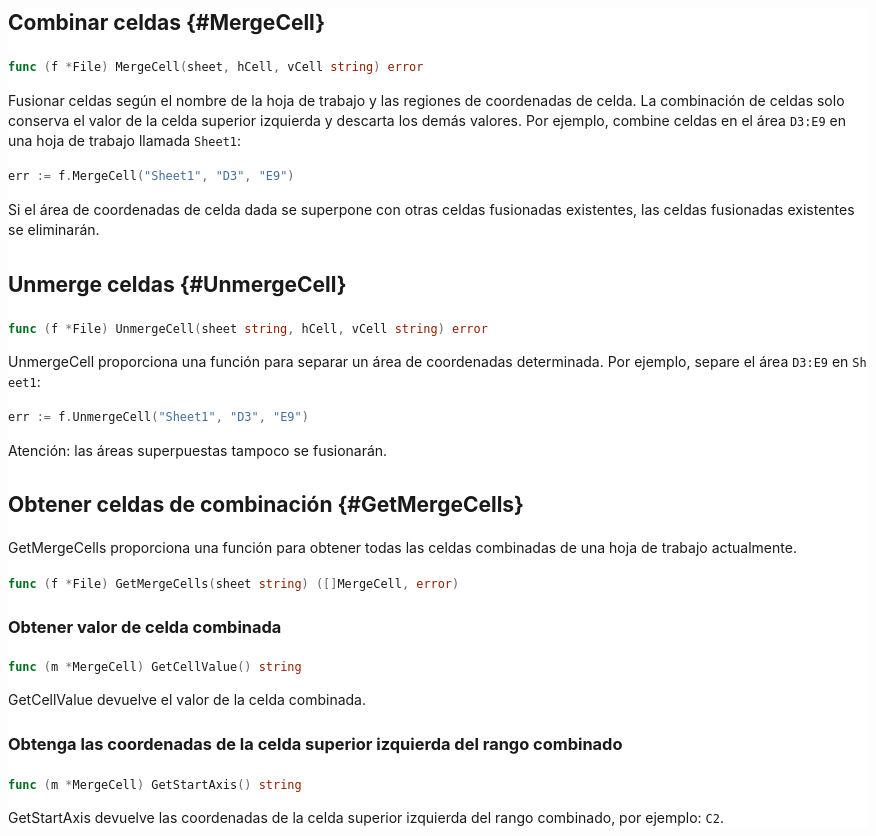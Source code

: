 ## Combinar celdas {#MergeCell}

```go
func (f *File) MergeCell(sheet, hCell, vCell string) error
```

Fusionar celdas según el nombre de la hoja de trabajo y las regiones de coordenadas de celda. La combinación de celdas solo conserva el valor de la celda superior izquierda y descarta los demás valores. Por ejemplo, combine celdas en el área `D3:E9` en una hoja de trabajo llamada `Sheet1`:

```go
err := f.MergeCell("Sheet1", "D3", "E9")
```

Si el área de coordenadas de celda dada se superpone con otras celdas fusionadas existentes, las celdas fusionadas existentes se eliminarán.

## Unmerge celdas {#UnmergeCell}

```go
func (f *File) UnmergeCell(sheet string, hCell, vCell string) error
```

UnmergeCell proporciona una función para separar un área de coordenadas determinada. Por ejemplo, separe el área `D3:E9` en `Sheet1`:

```go
err := f.UnmergeCell("Sheet1", "D3", "E9")
```

Atención: las áreas superpuestas tampoco se fusionarán.

## Obtener celdas de combinación {#GetMergeCells}

GetMergeCells proporciona una función para obtener todas las celdas combinadas de una hoja de trabajo actualmente.

```go
func (f *File) GetMergeCells(sheet string) ([]MergeCell, error)
```

### Obtener valor de celda combinada

```go
func (m *MergeCell) GetCellValue() string
```

GetCellValue devuelve el valor de la celda combinada.

### Obtenga las coordenadas de la celda superior izquierda del rango combinado

```go
func (m *MergeCell) GetStartAxis() string
```

GetStartAxis devuelve las coordenadas de la celda superior izquierda del rango combinado, por ejemplo: `C2`.
